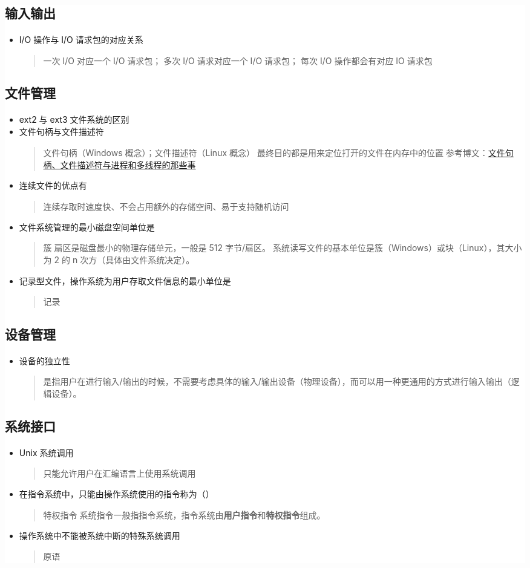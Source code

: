 ## 输入输出
- I/O 操作与 I/O 请求包的对应关系
	> 一次 I/O 对应一个 I/O 请求包；
	> 多次 I/O 请求对应一个 I/O 请求包；
	> 每次 I/O 操作都会有对应 IO 请求包

## 文件管理
- ext2 与 ext3 文件系统的区别
- 文件句柄与文件描述符
	> 文件句柄（Windows 概念）；文件描述符（Linux 概念）
	> 最终目的都是用来定位打开的文件在内存中的位置
	> 参考博文：[文件句柄、文件描述符与进程和多线程的那些事](https://my.oschina.net/iuranus/blog/330397?fromerr=x1SVuj0Z)
- 连续文件的优点有
	> 连续存取时速度快、不会占用额外的存储空间、易于支持随机访问
- 文件系统管理的最小磁盘空间单位是
	> 簇
	> 扇区是磁盘最小的物理存储单元，一般是 512 字节/扇区。
	> 系统读写文件的基本单位是簇（Windows）或块（Linux），其大小为 2 的 n 次方（具体由文件系统决定）。
- 记录型文件，操作系统为用户存取文件信息的最小单位是
	> 记录

## 设备管理
- 设备的独立性
	> 是指用户在进行输入/输出的时候，不需要考虑具体的输入/输出设备（物理设备），而可以用一种更通用的方式进行输入输出（逻辑设备）。


## 系统接口
- Unix 系统调用
	> 只能允许用户在汇编语言上使用系统调用
- 在指令系统中，只能由操作系统使用的指令称为（）
	> 特权指令
	> 系统指令一般指指令系统，指令系统由**用户指令**和**特权指令**组成。

- 操作系统中不能被系统中断的特殊系统调用
	> 原语